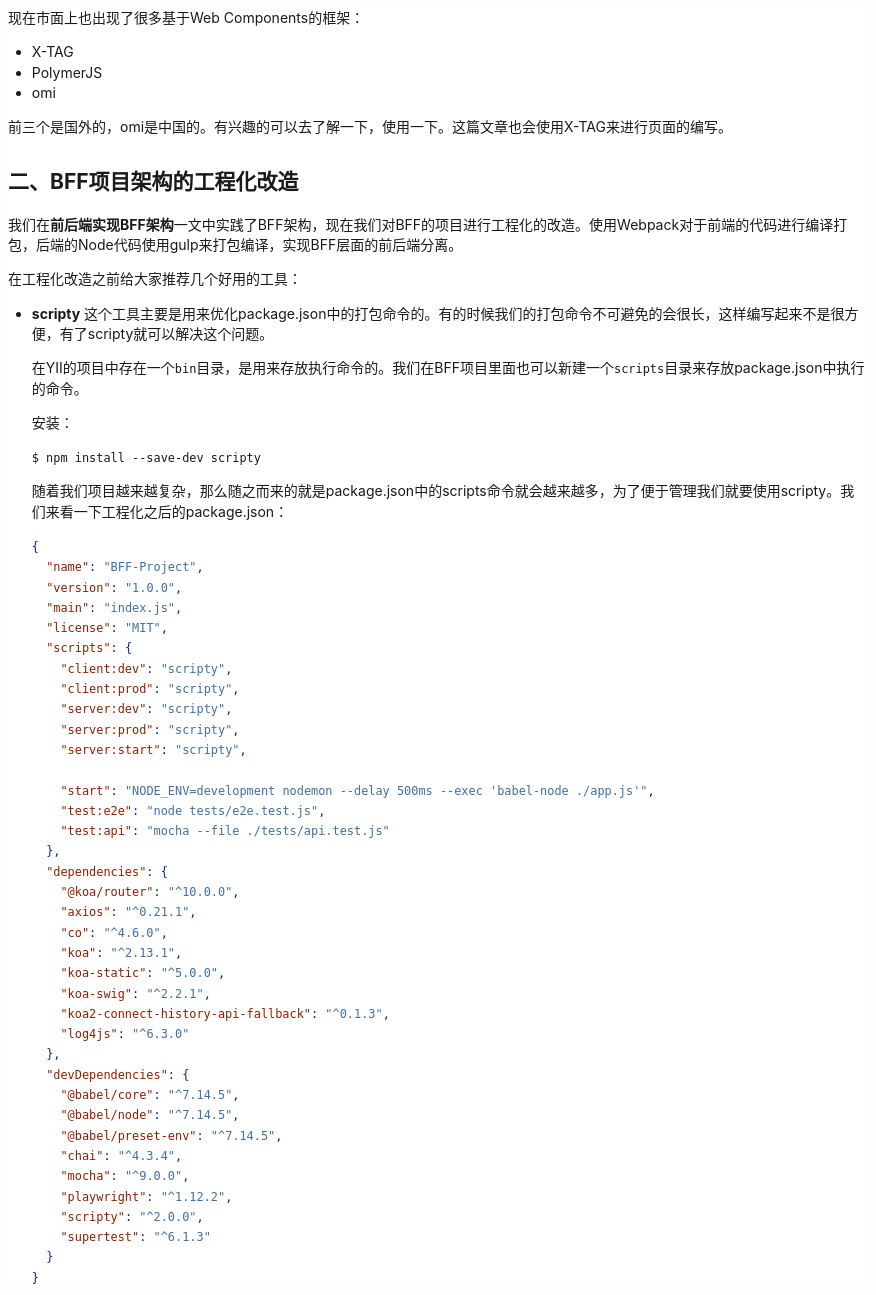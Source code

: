 现在市面上也出现了很多基于Web Components的框架：

+ X-TAG
+ PolymerJS
+ omi

前三个是国外的，omi是中国的。有兴趣的可以去了解一下，使用一下。这篇文章也会使用X-TAG来进行页面的编写。



## 二、BFF项目架构的工程化改造

我们在**前后端实现BFF架构**一文中实践了BFF架构，现在我们对BFF的项目进行工程化的改造。使用Webpack对于前端的代码进行编译打包，后端的Node代码使用gulp来打包编译，实现BFF层面的前后端分离。

在工程化改造之前给大家推荐几个好用的工具：

+ **scripty** 这个工具主要是用来优化package.json中的打包命令的。有的时候我们的打包命令不可避免的会很长，这样编写起来不是很方便，有了scripty就可以解决这个问题。

  在YII的项目中存在一个`bin`目录，是用来存放执行命令的。我们在BFF项目里面也可以新建一个`scripts`目录来存放package.json中执行的命令。

  安装：

  ```
  $ npm install --save-dev scripty
  ```

  随着我们项目越来越复杂，那么随之而来的就是package.json中的scripts命令就会越来越多，为了便于管理我们就要使用scripty。我们来看一下工程化之后的package.json：

  ```json
  {
    "name": "BFF-Project",
    "version": "1.0.0",
    "main": "index.js",
    "license": "MIT",
    "scripts": {
      "client:dev": "scripty",
      "client:prod": "scripty",
      "server:dev": "scripty",
      "server:prod": "scripty",
      "server:start": "scripty",
      
      "start": "NODE_ENV=development nodemon --delay 500ms --exec 'babel-node ./app.js'",
      "test:e2e": "node tests/e2e.test.js",
      "test:api": "mocha --file ./tests/api.test.js"
    },
    "dependencies": {
      "@koa/router": "^10.0.0",
      "axios": "^0.21.1",
      "co": "^4.6.0",
      "koa": "^2.13.1",
      "koa-static": "^5.0.0",
      "koa-swig": "^2.2.1",
      "koa2-connect-history-api-fallback": "^0.1.3",
      "log4js": "^6.3.0"
    },
    "devDependencies": {
      "@babel/core": "^7.14.5",
      "@babel/node": "^7.14.5",
      "@babel/preset-env": "^7.14.5",
      "chai": "^4.3.4",
      "mocha": "^9.0.0",
      "playwright": "^1.12.2",
      "scripty": "^2.0.0",
      "supertest": "^6.1.3"
    }
  }
  ```
